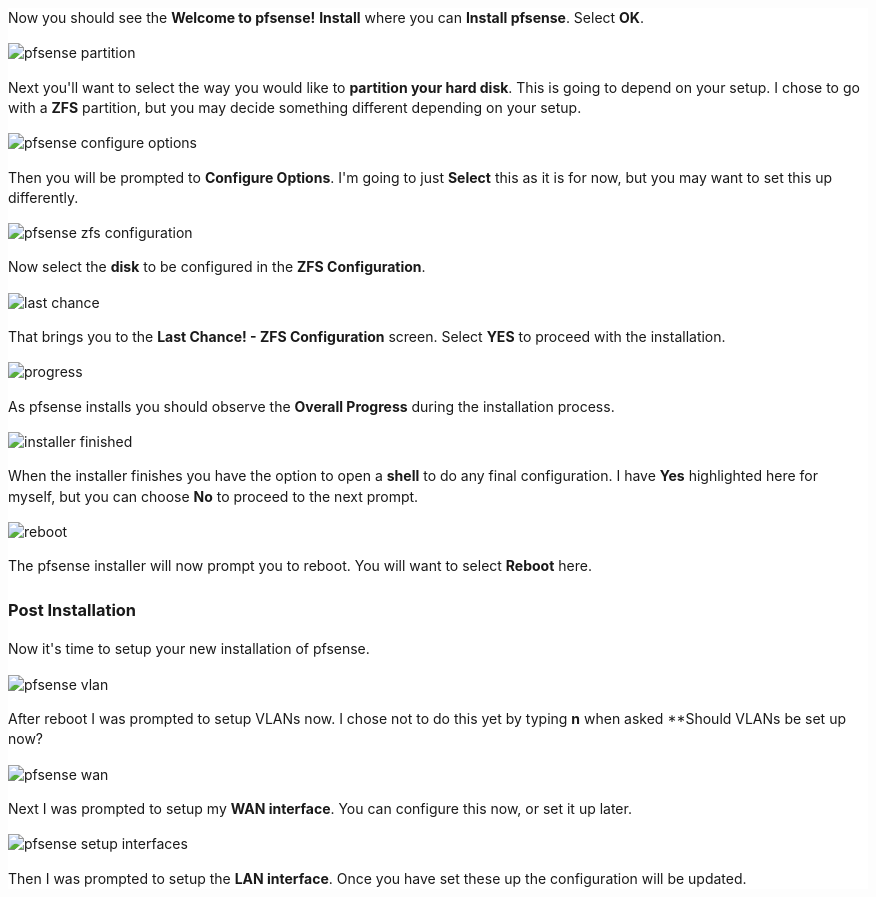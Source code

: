 Now you should see the **Welcome to pfsense!** **Install** where you can **Install pfsense**.  Select **OK**.

<img align="center" src="https://raw.githubusercontent.com/n1ghtx0w1/pfsense/main/pfsense-partition.png" alt="pfsense partition" width="600" height="300">

Next you'll want to select the way you would like to **partition your hard disk**.  This is going to depend on your setup.  I chose to go with a **ZFS** partition, but you may decide something different depending on your setup.

<img align="center" src="https://raw.githubusercontent.com/n1ghtx0w1/pfsense/main/pfsense-zfs-config.png" alt="pfsense configure options" width="600" height="300">

Then you will be prompted to **Configure Options**. I'm going to just **Select** this as it is for now, but you may want to set this up differently.

<img align="center" src="https://raw.githubusercontent.com/n1ghtx0w1/pfsense/main/pfsense-select-drive.png" alt="pfsense zfs configuration" width="600" height="300">

Now select the **disk** to be configured in the **ZFS Configuration**.

<img align="center" src="https://raw.githubusercontent.com/n1ghtx0w1/pfsense/main/pfsense-save.png" alt="last chance" width="600" height="300">

That brings you to the **Last Chance! - ZFS Configuration** screen. Select **YES** to proceed with the installation.

<img align="center" src="https://raw.githubusercontent.com/n1ghtx0w1/pfsense/main/pfsense-progress-bar.png" alt="progress" width="600" height="300">

As pfsense installs you should observe the **Overall Progress** during the installation process.

<img align="center" src="https://raw.githubusercontent.com/n1ghtx0w1/pfsense/main/pfsense-installer-finished.png" alt="installer finished" width="600" height="300">

When the installer finishes you have the option to open a **shell** to do any final configuration.  I have **Yes** highlighted here for myself, but you can choose **No** to proceed to the next prompt.

<img align="center" src="https://raw.githubusercontent.com/n1ghtx0w1/pfsense/main/pfsense-reboot.png" alt="reboot" width="600" height="300">

The pfsense installer will now prompt you to reboot.  You will want to select **Reboot** here.

### Post Installation

Now it's time to setup your new installation of pfsense.

<img align="center" src="https://raw.githubusercontent.com/n1ghtx0w1/pfsense/main/pfsense-setup-vlan.png" alt="pfsense vlan" width="600" height="300">

After reboot I was prompted to setup VLANs now.  I chose not to do this yet by typing **n** when asked **Should VLANs be set up now?

<img align="center" src="https://raw.githubusercontent.com/n1ghtx0w1/pfsense/main/pfsense-setup.png" alt="pfsense wan" width="600" height="300">

Next I was prompted to setup my **WAN interface**.  You can configure this now, or set it up later.

<img align="center" src="https://raw.githubusercontent.com/n1ghtx0w1/pfsense/main/pfsense-setup-wlan.png" alt="pfsense setup interfaces" width="600" height="300">

Then I was prompted to setup the **LAN interface**. Once you have set these up the configuration will be updated.  
